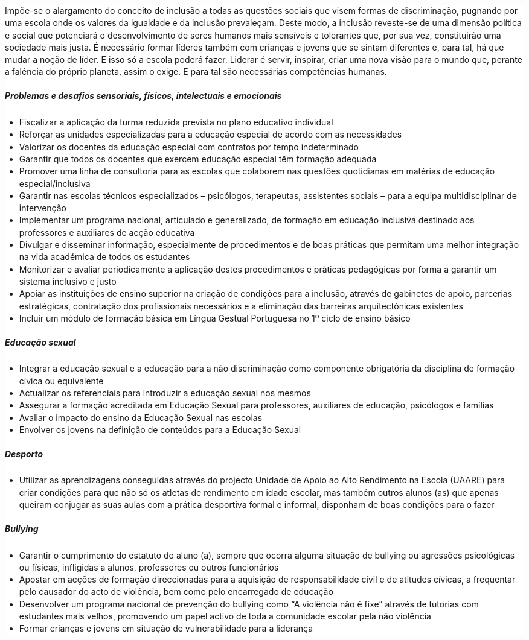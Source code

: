 Impõe-se o alargamento do conceito de inclusão a todas as questões sociais que visem formas de discriminação, pugnando por uma escola onde os valores da igualdade e da inclusão prevaleçam. Deste modo, a inclusão reveste-se de uma dimensão política e social que potenciará o desenvolvimento de seres humanos mais sensíveis e tolerantes que, por sua vez, constituirão uma sociedade mais justa. É necessário formar líderes também com crianças e jovens que se sintam diferentes e, para tal, há que mudar a noção de líder. E isso só a escola poderá fazer. Liderar é servir, inspirar, criar uma nova visão para o mundo que, perante a falência do próprio planeta, assim o exige. E para tal são necessárias competências humanas.

##### Problemas e desafios sensoriais, físicos, intelectuais e emocionais
+ Fiscalizar a aplicação da turma reduzida prevista no plano educativo individual
+ Reforçar as unidades especializadas para a educação especial de acordo com as necessidades
+ Valorizar os docentes da educação especial com contratos por tempo indeterminado
+ Garantir que todos os docentes que exercem educação especial têm formação adequada
+ Promover uma linha de consultoria para as escolas que colaborem nas questões quotidianas em matérias de educação especial/inclusiva
+ Garantir nas escolas técnicos especializados – psicólogos, terapeutas, assistentes sociais – para a equipa multidisciplinar de intervenção
+ Implementar um programa nacional, articulado e generalizado, de formação em educação inclusiva destinado aos professores e auxiliares de acção educativa
+ Divulgar e disseminar informação, especialmente de procedimentos e de boas práticas que permitam uma melhor integração na vida académica de todos os estudantes
+ Monitorizar e avaliar periodicamente a aplicação destes procedimentos e práticas pedagógicas por forma a garantir um sistema inclusivo e justo
+ Apoiar as instituições de ensino superior na criação de condições para a inclusão, através de gabinetes de apoio, parcerias estratégicas, contratação dos profissionais necessários e a eliminação das barreiras arquitectónicas existentes
+ Incluir um módulo de formação básica em Língua Gestual Portuguesa no 1º ciclo de ensino básico

##### Educação sexual
+ Integrar a educação sexual e a educação para a não discriminação como componente obrigatória da disciplina de formação cívica ou equivalente
+ Actualizar os referenciais para introduzir a educação sexual nos mesmos
+ Assegurar a formação acreditada em Educação Sexual para professores, auxiliares de educação, psicólogos e famílias
+ Avaliar o impacto do ensino da Educação Sexual nas escolas
+ Envolver os jovens na definição de conteúdos para a Educação Sexual

##### Desporto 
+ Utilizar as aprendizagens conseguidas através do projecto Unidade de Apoio ao Alto Rendimento na Escola (UAARE) para criar condições para que não só os atletas de rendimento em idade escolar, mas também outros alunos (as) que apenas queiram conjugar as suas aulas com a prática desportiva formal e informal, disponham de boas condições para o fazer
 
##### Bullying
+ Garantir o cumprimento do estatuto do aluno (a), sempre que ocorra alguma situação de bullying ou agressões psicológicas ou físicas, infligidas a alunos, professores ou outros funcionários
+ Apostar em acções de formação direccionadas para a aquisição de responsabilidade civil e de atitudes cívicas, a frequentar pelo causador do acto de violência, bem como pelo encarregado de educação
+ Desenvolver um programa nacional de prevenção do bullying como “A violência não é fixe” através de tutorias com estudantes mais velhos, promovendo um papel activo de toda a comunidade escolar pela não violência
+ Formar crianças e jovens em situação de vulnerabilidade para a liderança
